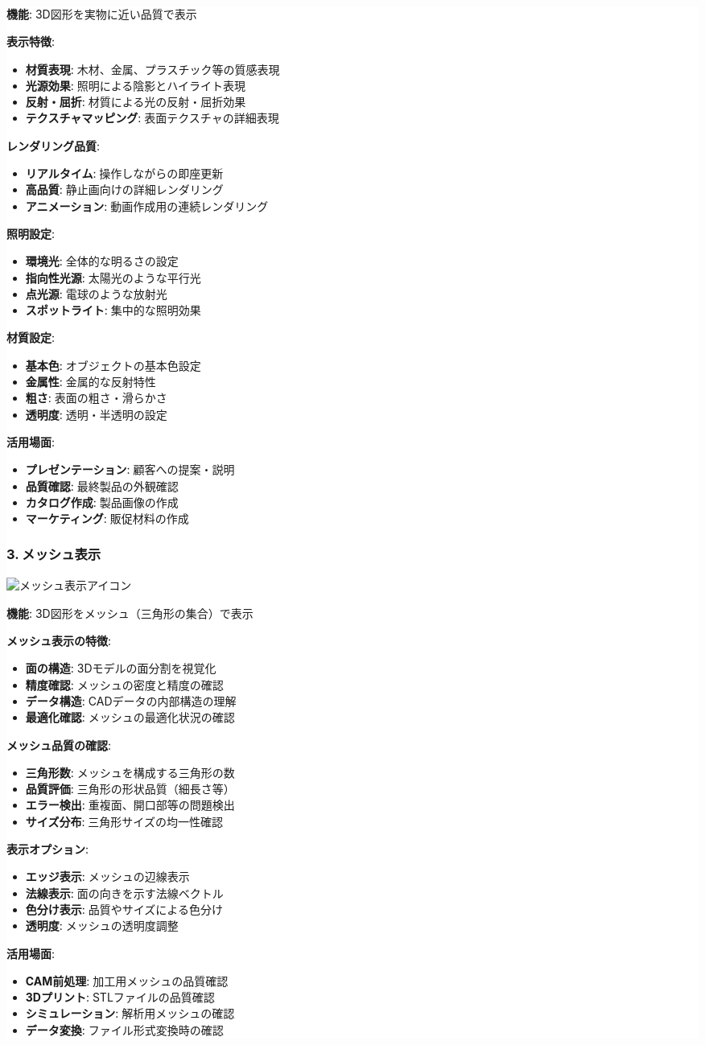 **機能**: 3D図形を実物に近い品質で表示

**表示特徴**:
- **材質表現**: 木材、金属、プラスチック等の質感表現
- **光源効果**: 照明による陰影とハイライト表現
- **反射・屈折**: 材質による光の反射・屈折効果
- **テクスチャマッピング**: 表面テクスチャの詳細表現

**レンダリング品質**:
- **リアルタイム**: 操作しながらの即座更新
- **高品質**: 静止画向けの詳細レンダリング
- **アニメーション**: 動画作成用の連続レンダリング

**照明設定**:
- **環境光**: 全体的な明るさの設定
- **指向性光源**: 太陽光のような平行光
- **点光源**: 電球のような放射光
- **スポットライト**: 集中的な照明効果

**材質設定**:
- **基本色**: オブジェクトの基本色設定
- **金属性**: 金属的な反射特性
- **粗さ**: 表面の粗さ・滑らかさ
- **透明度**: 透明・半透明の設定

**活用場面**:
- **プレゼンテーション**: 顧客への提案・説明
- **品質確認**: 最終製品の外観確認
- **カタログ作成**: 製品画像の作成
- **マーケティング**: 販促材料の作成

### 3. メッシュ表示
![メッシュ表示アイコン](../../Help/ja/5804sb0002/FIGURE/15-icone/b15b0001/View_Mesh.png)

**機能**: 3D図形をメッシュ（三角形の集合）で表示

**メッシュ表示の特徴**:
- **面の構造**: 3Dモデルの面分割を視覚化
- **精度確認**: メッシュの密度と精度の確認
- **データ構造**: CADデータの内部構造の理解
- **最適化確認**: メッシュの最適化状況の確認

**メッシュ品質の確認**:
- **三角形数**: メッシュを構成する三角形の数
- **品質評価**: 三角形の形状品質（細長さ等）
- **エラー検出**: 重複面、開口部等の問題検出
- **サイズ分布**: 三角形サイズの均一性確認

**表示オプション**:
- **エッジ表示**: メッシュの辺線表示
- **法線表示**: 面の向きを示す法線ベクトル
- **色分け表示**: 品質やサイズによる色分け
- **透明度**: メッシュの透明度調整

**活用場面**:
- **CAM前処理**: 加工用メッシュの品質確認
- **3Dプリント**: STLファイルの品質確認
- **シミュレーション**: 解析用メッシュの確認
- **データ変換**: ファイル形式変換時の確認
